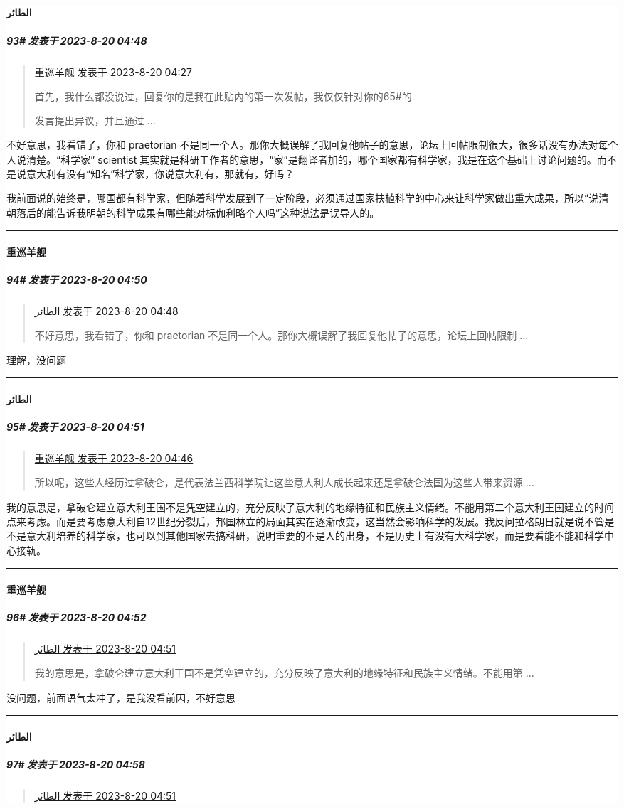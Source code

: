 ####  الطائر  
##### 93#       发表于 2023-8-20 04:48

<blockquote><a href="httphttps://bbs.saraba1st.com/2b/forum.php?mod=redirect&amp;goto=findpost&amp;pid=62091107&amp;ptid=2149108" target="_blank">重巡羊舰 发表于 2023-8-20 04:27</a>

首先，我什么都没说过，回复你的是我在此贴内的第一次发帖，我仅仅针对你的65#的

发言提出异议，并且通过 ...</blockquote>
不好意思，我看错了，你和 praetorian 不是同一个人。那你大概误解了我回复他帖子的意思，论坛上回帖限制很大，很多话没有办法对每个人说清楚。“科学家” scientist 其实就是科研工作者的意思，“家”是翻译者加的，哪个国家都有科学家，我是在这个基础上讨论问题的。而不是说意大利有没有“知名”科学家，你说意大利有，那就有，好吗？

我前面说的始终是，哪国都有科学家，但随着科学发展到了一定阶段，必须通过国家扶植科学的中心来让科学家做出重大成果，所以“说清朝落后的能告诉我明朝的科学成果有哪些能对标伽利略个人吗”这种说法是误导人的。

*****

####  重巡羊舰  
##### 94#       发表于 2023-8-20 04:50

<blockquote><a href="httphttps://bbs.saraba1st.com/2b/forum.php?mod=redirect&amp;goto=findpost&amp;pid=62091133&amp;ptid=2149108" target="_blank">الطائر 发表于 2023-8-20 04:48</a>

不好意思，我看错了，你和 praetorian 不是同一个人。那你大概误解了我回复他帖子的意思，论坛上回帖限制 ...</blockquote>
理解，没问题

*****

####  الطائر  
##### 95#       发表于 2023-8-20 04:51

<blockquote><a href="httphttps://bbs.saraba1st.com/2b/forum.php?mod=redirect&amp;goto=findpost&amp;pid=62091131&amp;ptid=2149108" target="_blank">重巡羊舰 发表于 2023-8-20 04:46</a>

所以呢，这些人经历过拿破仑，是代表法兰西科学院让这些意大利人成长起来还是拿破仑法国为这些人带来资源 ...</blockquote>
我的意思是，拿破仑建立意大利王国不是凭空建立的，充分反映了意大利的地缘特征和民族主义情绪。不能用第二个意大利王国建立的时间点来考虑。而是要考虑意大利自12世纪分裂后，邦国林立的局面其实在逐渐改变，这当然会影响科学的发展。我反问拉格朗日就是说不管是不是意大利培养的科学家，也可以到其他国家去搞科研，说明重要的不是人的出身，不是历史上有没有大科学家，而是要看能不能和科学中心接轨。

*****

####  重巡羊舰  
##### 96#       发表于 2023-8-20 04:52

<blockquote><a href="httphttps://bbs.saraba1st.com/2b/forum.php?mod=redirect&amp;goto=findpost&amp;pid=62091137&amp;ptid=2149108" target="_blank">الطائر 发表于 2023-8-20 04:51</a>

我的意思是，拿破仑建立意大利王国不是凭空建立的，充分反映了意大利的地缘特征和民族主义情绪。不能用第 ...</blockquote>
没问题，前面语气太冲了，是我没看前因，不好意思


*****

####  الطائر  
##### 97#       发表于 2023-8-20 04:58

<blockquote><a href="httphttps://bbs.saraba1st.com/2b/forum.php?mod=redirect&amp;goto=findpost&amp;pid=62091137&amp;ptid=2149108" target="_blank">الطائر 发表于 2023-8-20 04:51</a>
